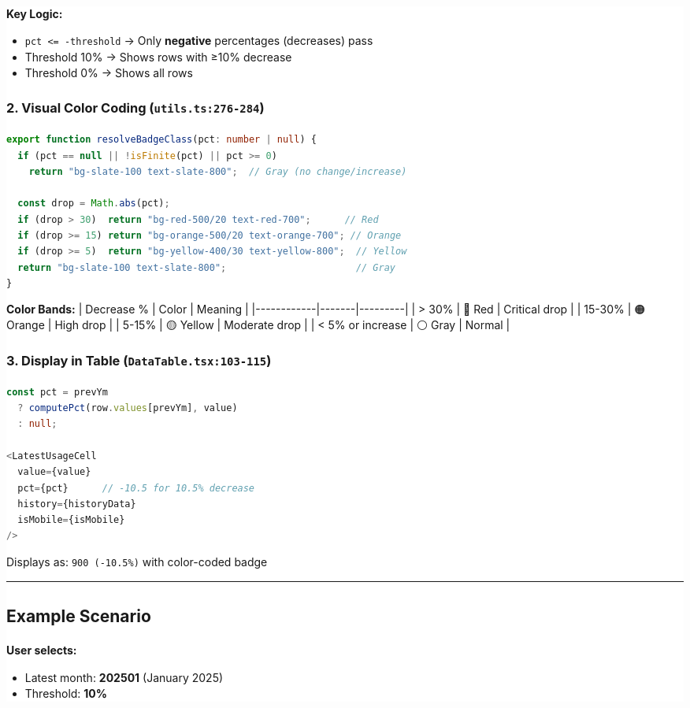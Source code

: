 **Key Logic:**
- `pct <= -threshold` → Only **negative** percentages (decreases) pass
- Threshold 10% → Shows rows with ≥10% decrease
- Threshold 0% → Shows all rows

### 2. **Visual Color Coding** (`utils.ts:276-284`)

```typescript
export function resolveBadgeClass(pct: number | null) {
  if (pct == null || !isFinite(pct) || pct >= 0)
    return "bg-slate-100 text-slate-800";  // Gray (no change/increase)

  const drop = Math.abs(pct);
  if (drop > 30)  return "bg-red-500/20 text-red-700";      // Red
  if (drop >= 15) return "bg-orange-500/20 text-orange-700"; // Orange
  if (drop >= 5)  return "bg-yellow-400/30 text-yellow-800";  // Yellow
  return "bg-slate-100 text-slate-800";                       // Gray
}
```

**Color Bands:**
| Decrease % | Color | Meaning |
|------------|-------|---------|
| > 30% | 🔴 Red | Critical drop |
| 15-30% | 🟠 Orange | High drop |
| 5-15% | 🟡 Yellow | Moderate drop |
| < 5% or increase | ⚪ Gray | Normal |

### 3. **Display in Table** (`DataTable.tsx:103-115`)

```typescript
const pct = prevYm
  ? computePct(row.values[prevYm], value)
  : null;

<LatestUsageCell
  value={value}
  pct={pct}      // -10.5 for 10.5% decrease
  history={historyData}
  isMobile={isMobile}
/>
```

Displays as: `900 (-10.5%)` with color-coded badge

---

## Example Scenario

**User selects:**
- Latest month: **202501** (January 2025)
- Threshold: **10%**
